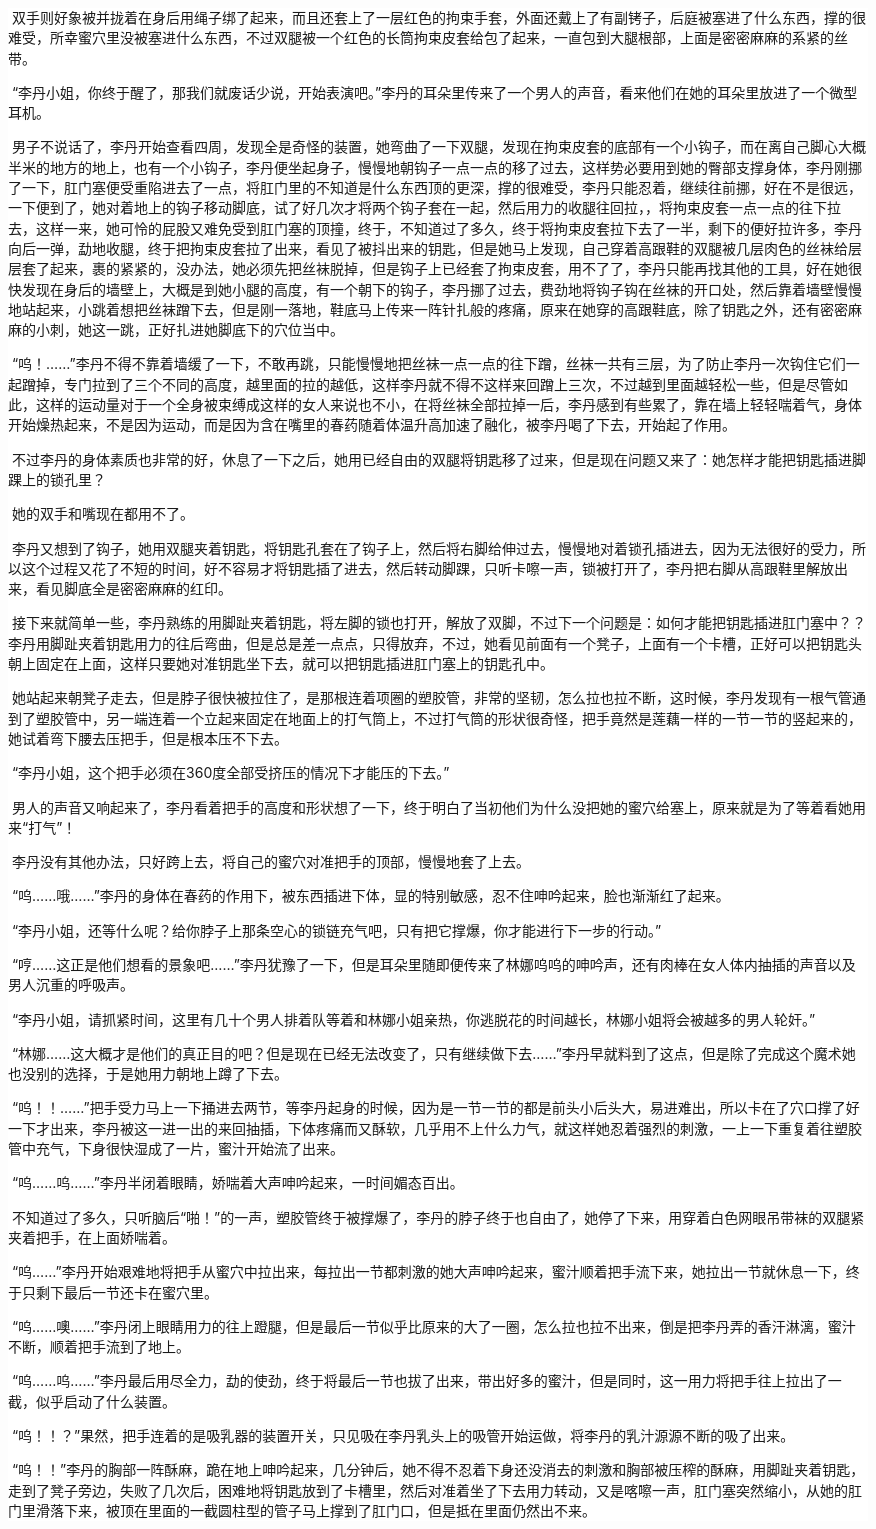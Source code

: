  双手则好象被并拢着在身后用绳子绑了起来，而且还套上了一层红色的拘束手套，外面还戴上了有副铐子，后庭被塞进了什么东西，撑的很难受，所幸蜜穴里没被塞进什么东西，不过双腿被一个红色的长筒拘束皮套给包了起来，一直包到大腿根部，上面是密密麻麻的系紧的丝带。

 “李丹小姐，你终于醒了，那我们就废话少说，开始表演吧。”李丹的耳朵里传来了一个男人的声音，看来他们在她的耳朵里放进了一个微型耳机。

 男子不说话了，李丹开始查看四周，发现全是奇怪的装置，她弯曲了一下双腿，发现在拘束皮套的底部有一个小钩子，而在离自己脚心大概半米的地方的地上，也有一个小钩子，李丹便坐起身子，慢慢地朝钩子一点一点的移了过去，这样势必要用到她的臀部支撑身体，李丹刚挪了一下，肛门塞便受重陷进去了一点，将肛门里的不知道是什么东西顶的更深，撑的很难受，李丹只能忍着，继续往前挪，好在不是很远，一下便到了，她对着地上的钩子移动脚底，试了好几次才将两个钩子套在一起，然后用力的收腿往回拉，，将拘束皮套一点一点的往下拉去，这样一来，她可怜的屁股又难免受到肛门塞的顶撞，终于，不知道过了多久，终于将拘束皮套拉下去了一半，剩下的便好拉许多，李丹向后一弹，勐地收腿，终于把拘束皮套拉了出来，看见了被抖出来的钥匙，但是她马上发现，自己穿着高跟鞋的双腿被几层肉色的丝袜给层层套了起来，裹的紧紧的，没办法，她必须先把丝袜脱掉，但是钩子上已经套了拘束皮套，用不了了，李丹只能再找其他的工具，好在她很快发现在身后的墙壁上，大概是到她小腿的高度，有一个朝下的钩子，李丹挪了过去，费劲地将钩子钩在丝袜的开口处，然后靠着墙壁慢慢地站起来，小跳着想把丝袜蹭下去，但是刚一落地，鞋底马上传来一阵针扎般的疼痛，原来在她穿的高跟鞋底，除了钥匙之外，还有密密麻麻的小刺，她这一跳，正好扎进她脚底下的穴位当中。

 “呜！……”李丹不得不靠着墙缓了一下，不敢再跳，只能慢慢地把丝袜一点一点的往下蹭，丝袜一共有三层，为了防止李丹一次钩住它们一起蹭掉，专门拉到了三个不同的高度，越里面的拉的越低，这样李丹就不得不这样来回蹭上三次，不过越到里面越轻松一些，但是尽管如此，这样的运动量对于一个全身被束缚成这样的女人来说也不小，在将丝袜全部拉掉一后，李丹感到有些累了，靠在墙上轻轻喘着气，身体开始燥热起来，不是因为运动，而是因为含在嘴里的春药随着体温升高加速了融化，被李丹喝了下去，开始起了作用。

 不过李丹的身体素质也非常的好，休息了一下之后，她用已经自由的双腿将钥匙移了过来，但是现在问题又来了：她怎样才能把钥匙插进脚踝上的锁孔里？

 她的双手和嘴现在都用不了。

 李丹又想到了钩子，她用双腿夹着钥匙，将钥匙孔套在了钩子上，然后将右脚给伸过去，慢慢地对着锁孔插进去，因为无法很好的受力，所以这个过程又花了不短的时间，好不容易才将钥匙插了进去，然后转动脚踝，只听卡嚓一声，锁被打开了，李丹把右脚从高跟鞋里解放出来，看见脚底全是密密麻麻的红印。

 接下来就简单一些，李丹熟练的用脚趾夹着钥匙，将左脚的锁也打开，解放了双脚，不过下一个问题是：如何才能把钥匙插进肛门塞中？？李丹用脚趾夹着钥匙用力的往后弯曲，但是总是差一点点，只得放弃，不过，她看见前面有一个凳子，上面有一个卡槽，正好可以把钥匙头朝上固定在上面，这样只要她对准钥匙坐下去，就可以把钥匙插进肛门塞上的钥匙孔中。

 她站起来朝凳子走去，但是脖子很快被拉住了，是那根连着项圈的塑胶管，非常的坚韧，怎么拉也拉不断，这时候，李丹发现有一根气管通到了塑胶管中，另一端连着一个立起来固定在地面上的打气筒上，不过打气筒的形状很奇怪，把手竟然是莲藕一样的一节一节的竖起来的，她试着弯下腰去压把手，但是根本压不下去。

 “李丹小姐，这个把手必须在360度全部受挤压的情况下才能压的下去。”

 男人的声音又响起来了，李丹看着把手的高度和形状想了一下，终于明白了当初他们为什么没把她的蜜穴给塞上，原来就是为了等着看她用来“打气”！

 李丹没有其他办法，只好跨上去，将自己的蜜穴对准把手的顶部，慢慢地套了上去。

 “呜……哦……”李丹的身体在春药的作用下，被东西插进下体，显的特别敏感，忍不住呻吟起来，脸也渐渐红了起来。

 “李丹小姐，还等什么呢？给你脖子上那条空心的锁链充气吧，只有把它撑爆，你才能进行下一步的行动。”

 “哼……这正是他们想看的景象吧……”李丹犹豫了一下，但是耳朵里随即便传来了林娜呜呜的呻吟声，还有肉棒在女人体内抽插的声音以及男人沉重的呼吸声。

 “李丹小姐，请抓紧时间，这里有几十个男人排着队等着和林娜小姐亲热，你逃脱花的时间越长，林娜小姐将会被越多的男人轮奸。”

 “林娜……这大概才是他们的真正目的吧？但是现在已经无法改变了，只有继续做下去……”李丹早就料到了这点，但是除了完成这个魔术她也没别的选择，于是她用力朝地上蹲了下去。

 “呜！！……”把手受力马上一下捅进去两节，等李丹起身的时候，因为是一节一节的都是前头小后头大，易进难出，所以卡在了穴口撑了好一下才出来，李丹被这一进一出的来回抽插，下体疼痛而又酥软，几乎用不上什么力气，就这样她忍着强烈的刺激，一上一下重复着往塑胶管中充气，下身很快湿成了一片，蜜汁开始流了出来。

 “呜……呜……”李丹半闭着眼睛，娇喘着大声呻吟起来，一时间媚态百出。

 不知道过了多久，只听脑后“啪！”的一声，塑胶管终于被撑爆了，李丹的脖子终于也自由了，她停了下来，用穿着白色网眼吊带袜的双腿紧夹着把手，在上面娇喘着。

 “呜……”李丹开始艰难地将把手从蜜穴中拉出来，每拉出一节都刺激的她大声呻吟起来，蜜汁顺着把手流下来，她拉出一节就休息一下，终于只剩下最后一节还卡在蜜穴里。

 “呜……噢……”李丹闭上眼睛用力的往上蹬腿，但是最后一节似乎比原来的大了一圈，怎么拉也拉不出来，倒是把李丹弄的香汗淋漓，蜜汁不断，顺着把手流到了地上。

 “呜……呜……”李丹最后用尽全力，勐的使劲，终于将最后一节也拔了出来，带出好多的蜜汁，但是同时，这一用力将把手往上拉出了一截，似乎启动了什么装置。

 “呜！！？”果然，把手连着的是吸乳器的装置开关，只见吸在李丹乳头上的吸管开始运做，将李丹的乳汁源源不断的吸了出来。

 “呜！！”李丹的胸部一阵酥麻，跪在地上呻吟起来，几分钟后，她不得不忍着下身还没消去的刺激和胸部被压榨的酥麻，用脚趾夹着钥匙，走到了凳子旁边，失败了几次后，困难地将钥匙放到了卡槽里，然后对准着坐了下去用力转动，又是喀嚓一声，肛门塞突然缩小，从她的肛门里滑落下来，被顶在里面的一截圆柱型的管子马上撑到了肛门口，但是抵在里面仍然出不来。
